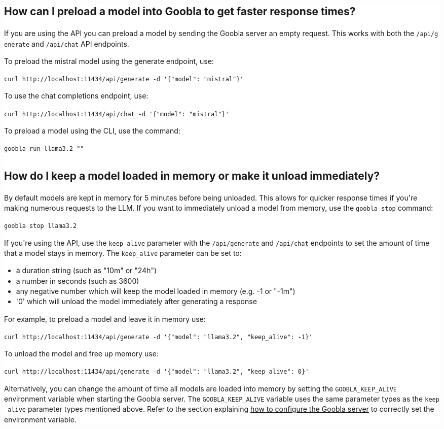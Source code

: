 ## How can I preload a model into Goobla to get faster response times?

If you are using the API you can preload a model by sending the Goobla server an empty request. This works with both the `/api/generate` and `/api/chat` API endpoints.

To preload the mistral model using the generate endpoint, use:

```shell
curl http://localhost:11434/api/generate -d '{"model": "mistral"}'
```

To use the chat completions endpoint, use:

```shell
curl http://localhost:11434/api/chat -d '{"model": "mistral"}'
```

To preload a model using the CLI, use the command:

```shell
goobla run llama3.2 ""
```

## How do I keep a model loaded in memory or make it unload immediately?

By default models are kept in memory for 5 minutes before being unloaded. This allows for quicker response times if you're making numerous requests to the LLM. If you want to immediately unload a model from memory, use the `goobla stop` command:

```shell
goobla stop llama3.2
```

If you're using the API, use the `keep_alive` parameter with the `/api/generate` and `/api/chat` endpoints to set the amount of time that a model stays in memory. The `keep_alive` parameter can be set to:
* a duration string (such as "10m" or "24h")
* a number in seconds (such as 3600)
* any negative number which will keep the model loaded in memory (e.g. -1 or "-1m")
* '0' which will unload the model immediately after generating a response

For example, to preload a model and leave it in memory use:

```shell
curl http://localhost:11434/api/generate -d '{"model": "llama3.2", "keep_alive": -1}'
```

To unload the model and free up memory use:

```shell
curl http://localhost:11434/api/generate -d '{"model": "llama3.2", "keep_alive": 0}'
```

Alternatively, you can change the amount of time all models are loaded into memory by setting the `GOOBLA_KEEP_ALIVE` environment variable when starting the Goobla server. The `GOOBLA_KEEP_ALIVE` variable uses the same parameter types as the `keep_alive` parameter types mentioned above. Refer to the section explaining [how to configure the Goobla server](#how-do-i-configure-goobla-server) to correctly set the environment variable.
